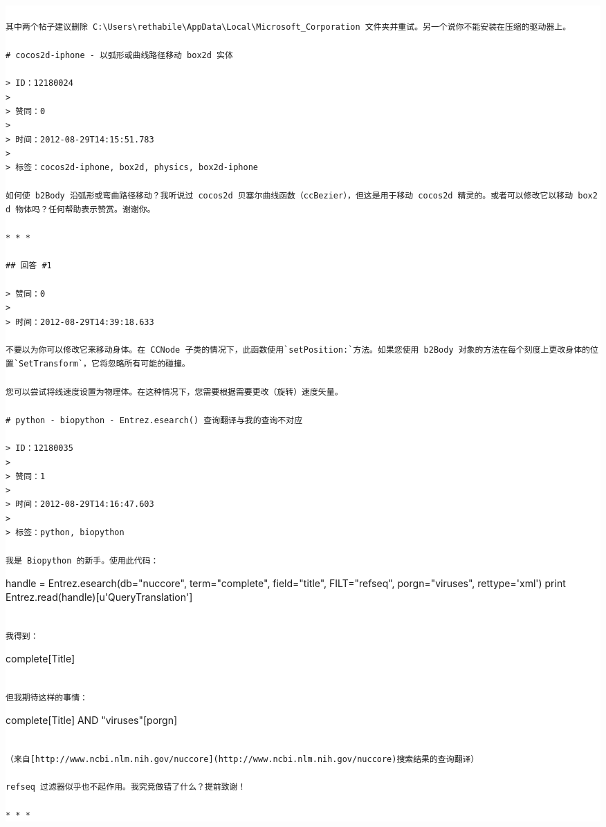 ```

其中两个帖子建议删除 C:\Users\rethabile\AppData\Local\Microsoft_Corporation 文件夹并重试。另一个说你不能安装在压缩的驱动器上。

# cocos2d-iphone - 以弧形或曲线路径移动 box2d 实体

> ID：12180024
> 
> 赞同：0
> 
> 时间：2012-08-29T14:15:51.783
> 
> 标签：cocos2d-iphone, box2d, physics, box2d-iphone

如何使 b2Body 沿弧形或弯曲路径移动？我听说过 cocos2d 贝塞尔曲线函数（ccBezier），但这是用于移动 cocos2d 精灵的。或者可以修改它以移动 box2d 物体吗？任何帮助表示赞赏。谢谢你。

* * *

## 回答 #1

> 赞同：0
> 
> 时间：2012-08-29T14:39:18.633

不要以为你可以修改它来移动身体。在 CCNode 子类的情况下，此函数使用`setPosition:`方法。如果您使用 b2Body 对象的方法在每个刻度上更改身体的位置`SetTransform`，它将忽略所有可能的碰撞。

您可以尝试将线速度设置为物理体。在这种情况下，您需要根据需要更改（旋转）速度矢量。

# python - biopython - Entrez.esearch() 查询翻译与我的查询不对应

> ID：12180035
> 
> 赞同：1
> 
> 时间：2012-08-29T14:16:47.603
> 
> 标签：python, biopython

我是 Biopython 的新手。使用此代码：

```
handle = Entrez.esearch(db="nuccore", term="complete", field="title", FILT="refseq", porgn="viruses", rettype='xml')
print Entrez.read(handle)[u'QueryTranslation'] 
```

我得到：

```
complete[Title] 
```

但我期待这样的事情：

```
complete[Title] AND "viruses"[porgn] 
```

（来自[http://www.ncbi.nlm.nih.gov/nuccore](http://www.ncbi.nlm.nih.gov/nuccore)搜索结果的查询翻译）

refseq 过滤器似乎也不起作用。我究竟做错了什么？提前致谢！

* * *
```